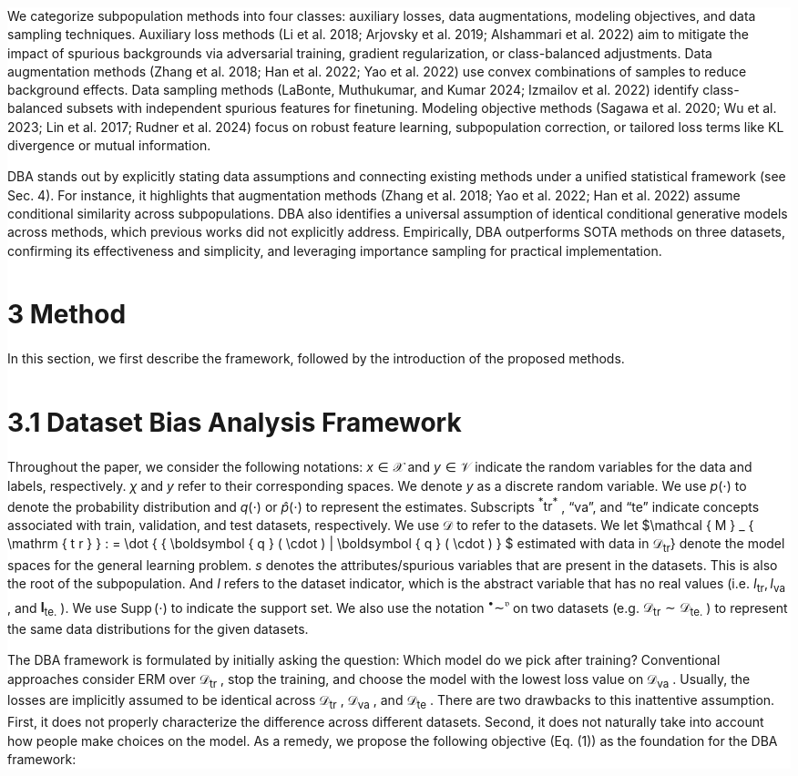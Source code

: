 We categorize subpopulation methods into four classes: auxiliary losses, data augmentations, modeling objectives, and data sampling techniques. Auxiliary loss methods (Li et al. 2018; Arjovsky et al. 2019; Alshammari et al. 2022) aim to mitigate the impact of spurious backgrounds via adversarial training, gradient regularization, or class-balanced adjustments. Data augmentation methods (Zhang et al. 2018; Han et al. 2022; Yao et al. 2022) use convex combinations of samples to reduce background effects. Data sampling methods (LaBonte, Muthukumar, and Kumar 2024; Izmailov et al. 2022) identify class-balanced subsets with independent spurious features for finetuning. Modeling objective methods (Sagawa et al. 2020; Wu et al. 2023; Lin et al. 2017; Rudner et al. 2024) focus on robust feature learning, subpopulation correction, or tailored loss terms like KL divergence or mutual information.

DBA stands out by explicitly stating data assumptions and connecting existing methods under a unified statistical framework (see Sec. 4). For instance, it highlights that augmentation methods (Zhang et al. 2018; Yao et al. 2022; Han et al. 2022) assume conditional similarity across subpopulations. DBA also identifies a universal assumption of identical conditional generative models across methods, which previous works did not explicitly address. Empirically, DBA outperforms SOTA methods on three datasets, confirming its effectiveness and simplicity, and leveraging importance sampling for practical implementation.

# 3 Method

In this section, we first describe the framework, followed by the introduction of the proposed methods.

# 3.1 Dataset Bias Analysis Framework

Throughout the paper, we consider the following notations: $x \in \mathcal { X }$ and $y \in \mathcal { V }$ indicate the random variables for the data and labels, respectively. $\chi$ and $y$ refer to their corresponding spaces. We denote $y$ as a discrete random variable. We use $p ( \cdot )$ to denote the probability distribution and $q ( \cdot )$ or $\hat { p } ( \cdot )$ to represent the estimates. Subscripts $\mathrm { ^ { * } t r ^ { * } }$ , “va”, and “te” indicate concepts associated with train, validation, and test datasets, respectively. We use $\mathcal { D }$ to refer to the datasets. We let $\mathcal { M } _ { \mathrm { t r } } : = \dot { \{ \boldsymbol { q } ( \cdot ) | \boldsymbol { q } ( \cdot ) } $ estimated with data in ${ \mathcal { D } } _ { \mathrm { t r } } \}$ denote the model spaces for the general learning problem. $s$ denotes the attributes/spurious variables that are present in the datasets. This is also the root of the subpopulation. And $I$ refers to the dataset indicator, which is the abstract variable that has no real values (i.e. $I _ { \mathrm { t r } } , I _ { \mathrm { v a } }$ , and $\boldsymbol { I _ { \mathrm { t e . } } }$ ). We use $\operatorname { S u p p } ( \cdot )$ to indicate the support set. We also use the notation $^ { \bullet } \sim ^ { \mathfrak { v } }$ on two datasets (e.g. $\mathcal { D } _ { \mathrm { t r } } \sim \mathcal { D } _ { \mathrm { t e . } }$ ) to represent the same data distributions for the given datasets.

The DBA framework is formulated by initially asking the question: Which model do we pick after training? Conventional approaches consider ERM over ${ \mathcal { D } } _ { \mathrm { t r } }$ , stop the training, and choose the model with the lowest loss value on $\mathcal { D } _ { \mathrm { v a } }$ . Usually, the losses are implicitly assumed to be identical across ${ \mathcal { D } } _ { \mathrm { t r } }$ , $\mathcal { D } _ { \mathrm { v a } }$ , and $\mathcal { D } _ { \mathrm { t e } }$ . There are two drawbacks to this inattentive assumption. First, it does not properly characterize the difference across different datasets. Second, it does not naturally take into account how people make choices on the model. As a remedy, we propose the following objective (Eq. (1)) as the foundation for the DBA framework:
